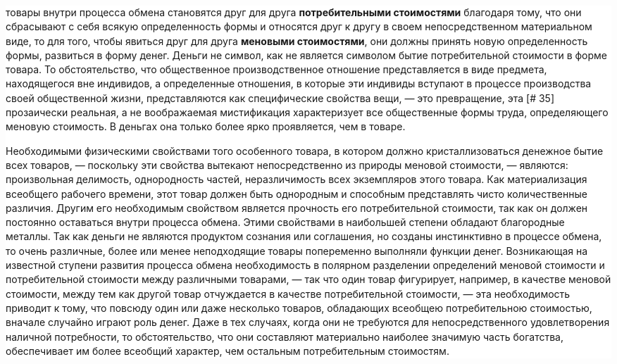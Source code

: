 товары внутри процесса обмена становятся друг для друга **потребительными стоимостями** благодаря тому, что они сбрасывают с себя всякую определенность формы и относятся друг к другу в своем непосредственном материальном виде, то для того, чтобы явиться друг для друга **меновыми стоимостями**, они должны принять новую определенность формы, развиться в форму денег. Деньги не символ, как не является символом бытие потребительной стоимости в форме товара. То обстоятельство, что общественное производственное отношение представляется в виде предмета, находящегося вне индивидов, а определенные отношения, в которые эти индивиды вступают в процессе производства своей общественной жизни, представляются как специфические свойства вещи, — это превращение, эта [# 35] прозаически реальная, а не воображаемая мистификация характеризует все общественные формы труда, определяющего меновую стоимость. В деньгах она только более ярко проявляется, чем в товаре.

[^16]: Это выражение встречается у Дженовези (Genovesi). (Пометка Маркса на его личном экземпляре “К критике политической экономии”. —  **Ред**.)

Необходимыми физическими свойствами того особенного товара, в котором должно кристаллизоваться денежное бытие всех товаров, — поскольку эти свойства вытекают непосредственно из природы меновой стоимости, — являются: произвольная делимость, однородность частей, неразличимость всех экземпляров этого товара. Как материализация всеобщего рабочего времени, этот товар должен быть однородным и способным представлять чисто количественные различия. Другим его необходимым свойством является прочность его потребительной стоимости, так как он должен постоянно оставаться внутри процесса обмена. Этими свойствами в наибольшей степени обладают благородные металлы. Так как деньги не являются продуктом сознания или соглашения, но созданы инстинктивно в процессе обмена, то очень различные, более или менее неподходящие товары попеременно выполняли функции денег. Возникающая на известной ступени развития процесса обмена необходимость в полярном разделении определений меновой стоимости и потребительной стоимости между различными товарами, — так что один товар фигурирует, например, в качестве меновой стоимости, между тем как другой товар отчуждается в качестве потребительной стоимости, — эта необходимость приводит к тому, что повсюду один или даже несколько товаров, обладающих всеобщею потребительною стоимостью, вначале случайно играют роль денег. Даже в тех случаях, когда они не требуются для непосредственного удовлетворения наличной потребности, то обстоятельство, что они составляют материально наиболее значимую часть богатства, обеспечивает им более всеобщий характер, чем остальным потребительным стоимостям.


[^1]: **Aristot**. d. Rep. L.1, C. 9. (edit. I Bekkeri, Oxonii 1837): «Пользование каждым объектом владения бывает двоякое... в одном случае объектом пользуются для присущей ему цели назначения, в другом случае — для не присущей ему цели назначения; напр., обувью пользуются и для того, чтобы надевать ее на ногу, и для того, чтобы менять ее на что-либо другое. И в том, и в другом случае обувь является объектом пользования: ведь, и тот, кто обменивается обувью с имеющим в ней надобность на деньги или на пищевые продукты, пользуется обувью как обувью, но не в присущем ей назначении, так как оно не заключается в том, чтобы служить предметом обмена. Так же обстоит дело и с остальными объектами владения». («Политика» **Аристотеля**; пер. С. А. Жебелева, Спб. 1911, стр. 23.)
[^3]: (Здесь Маркс, как видно из стр. 113 этого издания, имеет в виду потребительную стоимость денег. Ср. на стр. 113: «Последняя (т. е. потребительная стоимость денег) сама представляет собою определенность формы» и т. д. — **Ред.**)
[^4]: (У Маркса сказано: «tauschwertsetzende», что буквально означает: «труд, полагающий меновую стоимость» (термин setzen — полагать, заимствован из философии Гегеля). — **Ред.**)
[^5]: Английские экономисты называют его «unskilled labour» (необученный труд).
[^6]: В последнее время распространился забавный предрассудок, будто форма **естественно развившейся** общинной собственности является специфически славянскою или даже исключительно русскою. Это — первобытная форма, существование которой мы можем доказать у римлян, германцев, кельтов; многочисленные образцы ее самого различного характера существуют еще поныне, хотя отчасти в виде обломков, у индусов. Более глубокое исследование азиатских, в особенности индийских, форм общинной собственности показало бы, каким образом из различных форм естественно развившейся общинной собственности возникают различные формы ее разложения. Так, напр., различные основные тины римской и германской частной собственности могут быть выведены из различных форм индийской общинной собственности.
[^7]: «Богатство есть отношение между двумя лицами». **Galiani**, Della moneta, р. 220, Vol. III, в собрании Custodi «Scrittori classici italiani di economia politica. Parte moderna», Milano, 1803.
[^8]: (П. Румянцев перевел эту фразу следующим образом: «Все иллюзии монетарной системы происходят оттого, что золото рассматривается не как представитель общественного отношения производства, но в форме вещи с определенными естественными свойствами» (**Маркс**, Критика политической экономии, изд. «Шиповник», 1907 г., стр. 14). Приблизительно в том же смысле перевели аналогичную фразу, имеющуюся в I томе «Капитала», В. Базаров и И. Степанов («Капитал», I, изд. 1923 г., стр. 50) и П. Струве (изд. 1906 г., стр. 37). Ошибочность такого перевода доказывается как буквальным текстом указанной фразы в немецком подлиннике «Критики» и «Капитала», так и сопоставлением ее с французским переводом I тома «Капитала», редактированным самим К. Марксом. — **Ред.**)
[^9]: «Материя в естественном своем состоянии всегда лишена стоимости». (**Mac Culloch**, Discours sur l’origine de l’économie politique etc., traduit par Prévost, Genéve, 1825, p. 57.) Отсюда видно, насколько даже какой-нибудь Мак-Куллох стоит выше фетишизма немецких «мыслителей», которые объявляют элементами стоимости «материю» и еще полдюжины других субстанций. Ср., напр., **L. Stein**, l.c., Bd. I, p. 110.
[^10]: **Berkeley**, The Querist, London, 1750. «Whether the four elements, and man’s labour therein, be not the true source of wealth?»
[^11]: **Th. Cooper**, Lectures on the elements of political economy, London, 1831 (Columbia, 1820), р. 99.
[^12]: Ф. Лист, который никогда не мог понять, — так как вообще отвлеченное понимание чуждо его эгоистическому практическому рассудку — разницу между трудом, поскольку он помогает создавать полезности, потребительные стоимости, и трудом, поскольку он создает определенную общественную форму богатства, меновую стоимость, усмотрел поэтому в современных английских экономистах только плагиаторов Моисея из Египта.
[^13]: Легко понять, какую «услугу» категория «услуги» (service) должна оказывать экономистам такого рода, как Ж.-Б. Сэй и Ф. Бастиа, резонирующая мудрость которых, как правильно заметил уже Мальтус, всегда абстрагируется от специфической определенности формы экономических отношений.
[^14]: «Еще одно свойство меры заключается в таком отношении с измеряемыми вещами, что измеряемая вещь некоторым образом становится мерою измеряющей вещи». **Montanari**, Della Moneta, р. 48, в собрании Custodi, vol. III, Parte antica.
[^15]: Именно с точки зрения этой определенности рассматривает меновую стоимость Аристотель (см. место, цитированное в начале этой главы).
[^18]: «Деньги в действительности являются только инструментом для покупок и продаж (скажите, однако, что вы понимаете под покупками и продажами?), и изучение их относится к политической экономии не в большей мере, чем изучение кораблей, паровых машин или прочих инструментов, употребляемых для облегчения производства и распределения богатств» (**Th. Hodgskin**, Popular political economy etc., London, 1827, р. 178, 179).
[^19]: Сравнительное изучение сочинений и характера Петти и Буагильбера, не говоря уже о том ярком свете, который оно пролило бы на противоположность социального строя Англии и Франции в конце XVII и в начале XVIII столетий, дало бы генетическое изображение национального контраста между английскою и французскою политическою экономией. В последствии тот же контраст повторяется в лице Рикардо и Сисмонди.
[^20]: Петти выяснил также значение разделения труда как производительной силы и сделал это в более широком масштабе, чем Адам Смит. (См. «An essay concerning the multiplication of mankind etc.», 3 edition 1686, р. 35–36.) Он показывает здесь выгоды разделения труда для производства не только на примере фабрикации карманных часов, как Адам Смит это сделал позднее на примере фабрикации булавок, но также на примере города и целой страны, которые рассматриваются по аналогии с крупными фабричными предприятиями — «Обозреватель» (Spectator) от 26 ноября 1711 года ссылается на эту «illustration of the admirable Sir William Petty» (иллюстрацию несравненного сэра Вильяма Петти). Поэтому Мак-Куллох ошибается, полагая, что «Спектатор» спутал Петти с другим писателем, который был моложе его на сорок лет. См. Mac Culloch, The Literature of Political Economy, a classified catalogue. London 1845, р. 105. Петти чувствует себя основателем новой науки. Метод его, как он выражается, «не традиционный». Вместо того чтобы дать пестрый переплет из слов в сравнительной и превосходной степени и спекулятивных аргументов, он решил выражаться terms of number, weight or measure (при помощи чисел, весов и мер), пользоваться только аргументами, взятыми из чувственного опыта, и рассматривать только такие причины, as have visible foundations in nature (которые имеют видимое основание в природе). Он предоставляет другим изучать причины, зависящие от mutable minds, opinions, appetites and passions of particular men (изменчивых склонностей, мнений, желаний и страстей отдельных лиц). («Political Arithmetic etc.», London, 1699, Preface.) Его гениальная смелость обнаруживается, напр., в предложении переселить всех жителей и перевезти движимое имущество из Ирландии и горной Шотландии в остальные части Великобритании. Этим была бы достигнута экономия в рабочем времени, производительная сила труда увеличилась бы, и «король и его подданные стали бы богаче и сильнее». («Pol. Arith.», Ch. 4.) Или, напр., в той главе его «Политической арифметики», в которой он доказывает, что Англия призвана завоевать мировой рынок, и доказывает это в такую эпоху, когда Голландия все еще играла преобладающую роль в качестве торговой нации, а Франция, казалось, становилась господствующею торговою державою: «That the king of England’s subjects have stock competent and convenient to drive the trade of the whole commercial world». (Подданные английского короля имеют достаточные и подходящие средства, чтобы вести торговлю всего коммерческого мира) (l. c.., Ch. 10.) «That the impediments of England’s greatness are but contingent and removeable» (l. с., р. 247, seq.). (Величию Англии препятствуют только случайные и устранимые причины.) Все сочинения Петти проникнуты оригинальным юмором. Так, напр., он доказывает, что завоевание мирового рынка Голландией, представлявшею тогда для английских экономистов такую же образцовую страну, какою ныне является для континентальных экономистов Англия, произошло вполне естественным путем «without such angelical wits and judgements as some attribute to the Hollanders» (без божественного остроумия и разума, приписываемого некоторыми людьми голландцам) (l. с., р. 175–176) Он отстаивает свободу совести как условие торговли, «ибо бедные до тех пор будут прилежны и будут считать труд и прилежание своим долгом перед богом, пока им позволено будет думать, что они, хотя и обладают меньшим богатством, но больше понимают толк в делах божественных, что признается ими специальною принадлежностью бедных». Поэтому торговля «связана не с какою-нибудь религией, а скорее с еретическою частью населения» (l. с., р. 183–186). Он предлагает специальные налоги в пользу мошенников, так как публике выгоднее самой обложить себя в пользу мошенников, чем быть обложенной ими (1. с., р. 199). Напротив, он возражает против налогов, которые переносят богатство из рук лиц, занимающихся промышленностью, в руки тех, которые «ничего другого не делают, как только едят, пьют, поют, играют, пляшут и **занимаются метафизикой**». Сочинения Петти стали почти библиографическою редкостью и имеются только в разрозненном виде в старых плохих изданиях; это тем более удивительно, что Вильям Петти не только отец английской политической экономии, но одновременно предок Генри Петти, сиречь маркиза Ленсдоуна, Нестора английских вигов. Впрочем, семья Ленсдоунов вряд ли могла бы издать полное собрание сочинений Петти, не снабдив его биографией автора, а в данном случае применимо то, что верно по отношению к origines (родословной) большинства знатных семей вигов, а именно: the less said of them the better (чем меньше о них говорят, тем лучше). Смелый мыслитель, но беспринципный военный хирург, который был одинаково способен под эгидою Кромвеля грабить Ирландию, как и выпрашивать у Карла II баронское звание за этот грабеж, — такого предка вряд ли стоит выставлять публике напоказ. Кроме того, Петти в большинстве изданных им при жизни сочинений старается доказать, что Англия переживала пору расцвета при Карле II, а такой взгляд является ересью для наследственных эксплуататоров «glorious revolution» (славной революции).
[^21]: В противоположность «финансовой черной магии» тогдашней эпохи Буагильбер говорит: «Финансовая наука есть не что иное, как углубленное знание интересов земледелия и торговли» («Le détail de la France», 1697. Изд. Eugéne Daire, «Economistes financiers du XVIII siécle», Paris, 1843, vol. I, р. 251).
[^22]: Но не **романскою** политической экономией, так как итальянцы в лице двух школ, неаполитанской и миланской, повторяют противоположность между английскою и французскою экономией; испанцы же более ранней эпохи либо просто меркантилисты или видоизмененные меркантилисты, как Устариц, либо, подобно Ховельяносу (см. его Obras, Barcelona, 1839–1840), вместе с Адамом Смитом придерживаются золотой середины.
[^23]: «Истинное богатство... полное удовлетворение не только потребностей жизни, но также в смысле роскоши и всего того, что может доставить удовольствие чувствам» (Boisguillebert, Dissertation sur la natur de la richesse etc., l. с., р. 403). Но в то время как Петти был беспринципный и бесхарактерный авантюрист, сам занимавшийся грабежом, Буагильбер, хотя и был интендантом на службе Людовика XIV, с таким же умом, как и смелостью, выступал в защиту угнетенных классов.
[^24]: Французский социализм в лице Прудона страдает тем же самым наследственным национальным грехом.